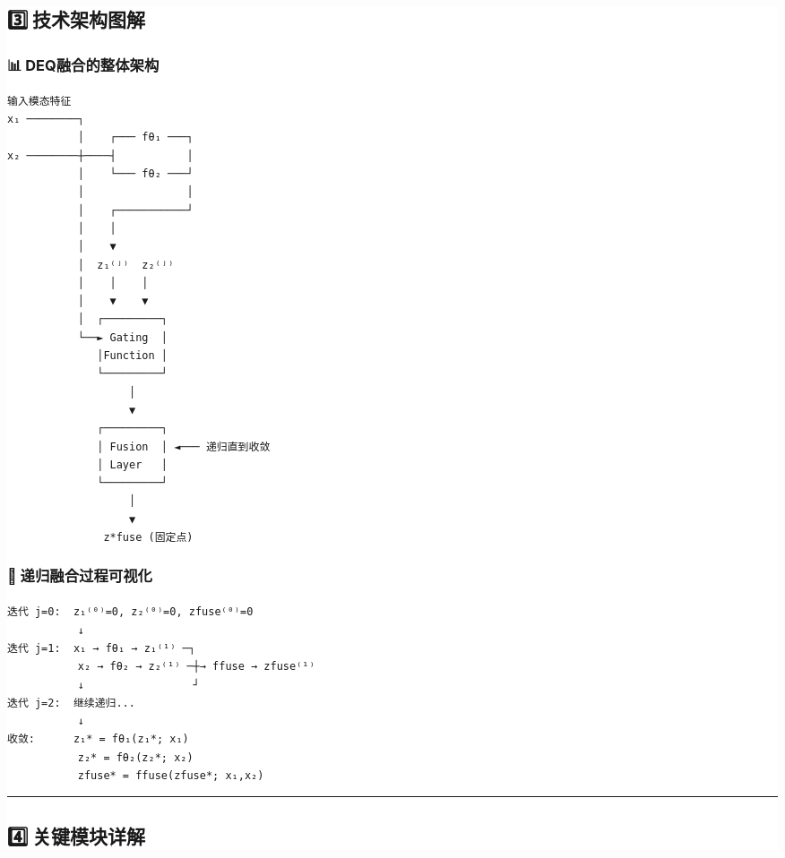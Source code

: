 
## 3️⃣ 技术架构图解

### 📊 DEQ融合的整体架构

```
输入模态特征
x₁ ────────┐
           │    ┌─── fθ₁ ───┐
x₂ ────────┼────┤           │
           │    └─── fθ₂ ───┘
           │                │
           │    ┌───────────┘
           │    │
           │    ▼
           │  z₁⁽ʲ⁾  z₂⁽ʲ⁾
           │    │    │
           │    ▼    ▼
           │  ┌─────────┐
           └──► Gating  │
              │Function │
              └─────────┘
                   │
                   ▼
              ┌─────────┐    
              │ Fusion  │ ◄─── 递归直到收敛
              │ Layer   │    
              └─────────┘    
                   │
                   ▼
               z*fuse (固定点)
```

### 🔄 递归融合过程可视化

```
迭代 j=0:  z₁⁽⁰⁾=0, z₂⁽⁰⁾=0, zfuse⁽⁰⁾=0
           ↓
迭代 j=1:  x₁ → fθ₁ → z₁⁽¹⁾ ─┐
           x₂ → fθ₂ → z₂⁽¹⁾ ─┼→ ffuse → zfuse⁽¹⁾
           ↓                 ┘
迭代 j=2:  继续递归...
           ↓
收敛:      z₁* = fθ₁(z₁*; x₁)
           z₂* = fθ₂(z₂*; x₂)  
           zfuse* = ffuse(zfuse*; x₁,x₂)
```

---

## 4️⃣ 关键模块详解
